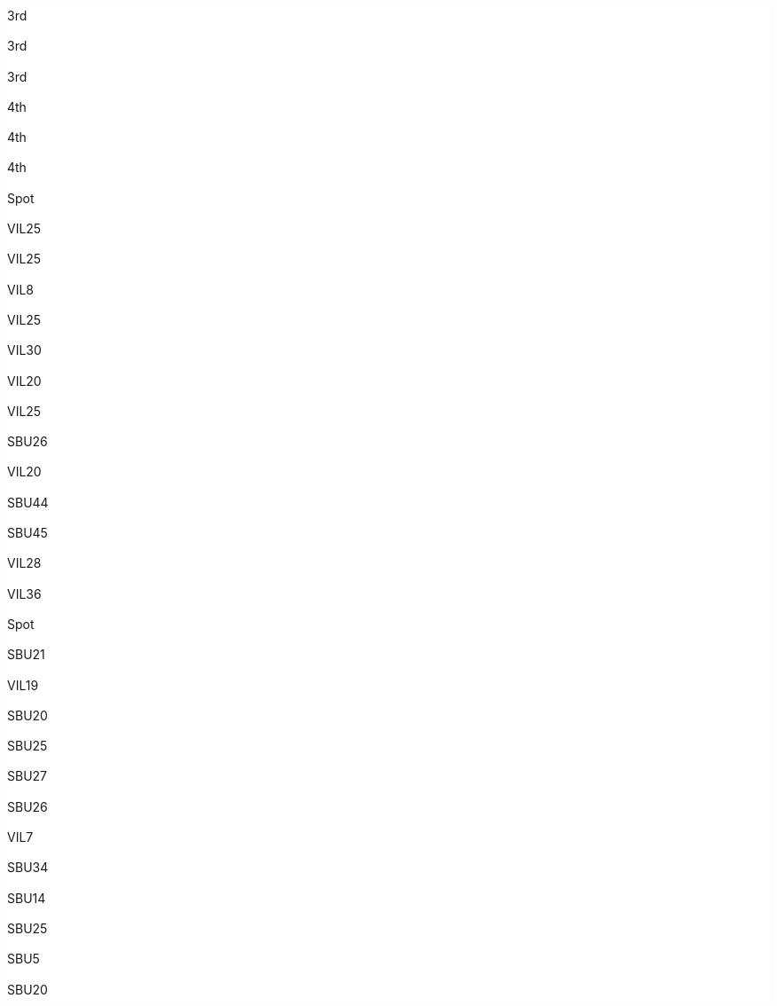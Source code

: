3rd

3rd

3rd

4th

4th

4th

Spot

VIL25

VIL25

VIL8

VIL25

VIL30

VIL20

VIL25

SBU26

VIL20

SBU44

SBU45

VIL28

VIL36

Spot

SBU21

VIL19

SBU20

SBU25

SBU27

SBU26

VIL7

SBU34

SBU14

SBU25

SBU5

SBU20
